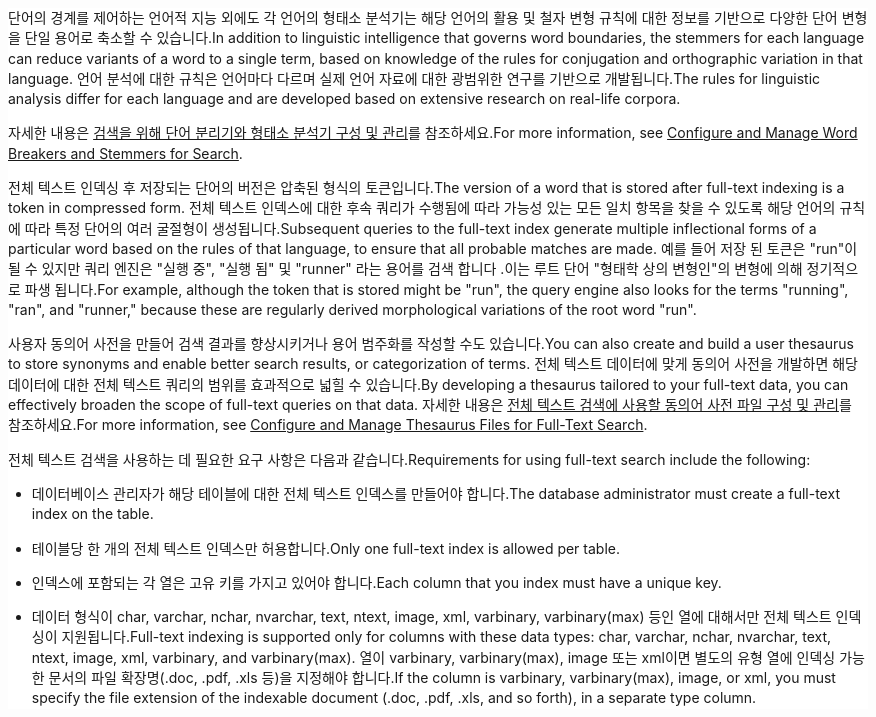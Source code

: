  <span data-ttu-id="e2057-194">단어의 경계를 제어하는 언어적 지능 외에도 각 언어의 형태소 분석기는 해당 언어의 활용 및 철자 변형 규칙에 대한 정보를 기반으로 다양한 단어 변형을 단일 용어로 축소할 수 있습니다.</span><span class="sxs-lookup"><span data-stu-id="e2057-194">In addition to linguistic intelligence that governs word boundaries, the stemmers for each language can reduce variants of a word to a single term, based on knowledge of the rules for conjugation and orthographic variation in that language.</span></span> <span data-ttu-id="e2057-195">언어 분석에 대한 규칙은 언어마다 다르며 실제 언어 자료에 대한 광범위한 연구를 기반으로 개발됩니다.</span><span class="sxs-lookup"><span data-stu-id="e2057-195">The rules for linguistic analysis differ for each language and are developed based on extensive research on real-life corpora.</span></span>  
  
 <span data-ttu-id="e2057-196">자세한 내용은 [검색을 위해 단어 분리기와 형태소 분석기 구성 및 관리](../../relational-databases/search/configure-and-manage-word-breakers-and-stemmers-for-search.md)를 참조하세요.</span><span class="sxs-lookup"><span data-stu-id="e2057-196">For more information, see [Configure and Manage Word Breakers and Stemmers for Search](../../relational-databases/search/configure-and-manage-word-breakers-and-stemmers-for-search.md).</span></span>  
  
 <span data-ttu-id="e2057-197">전체 텍스트 인덱싱 후 저장되는 단어의 버전은 압축된 형식의 토큰입니다.</span><span class="sxs-lookup"><span data-stu-id="e2057-197">The version of a word that is stored after full-text indexing is a token in compressed form.</span></span> <span data-ttu-id="e2057-198">전체 텍스트 인덱스에 대한 후속 쿼리가 수행됨에 따라 가능성 있는 모든 일치 항목을 찾을 수 있도록 해당 언어의 규칙에 따라 특정 단어의 여러 굴절형이 생성됩니다.</span><span class="sxs-lookup"><span data-stu-id="e2057-198">Subsequent queries to the full-text index generate multiple inflectional forms of a particular word based on the rules of that language, to ensure that all probable matches are made.</span></span> <span data-ttu-id="e2057-199">예를 들어 저장 된 토큰은 "run"이 될 수 있지만 쿼리 엔진은 "실행 중", "실행 됨" 및 "runner" 라는 용어를 검색 합니다 .이는 루트 단어 "형태학 상의 변형인"의 변형에 의해 정기적으로 파생 됩니다.</span><span class="sxs-lookup"><span data-stu-id="e2057-199">For example, although the token that is stored might be "run", the query engine also looks for the terms "running", "ran", and "runner," because these are regularly derived morphological variations of the root word "run".</span></span>  
  
 <span data-ttu-id="e2057-200">사용자 동의어 사전을 만들어 검색 결과를 향상시키거나 용어 범주화를 작성할 수도 있습니다.</span><span class="sxs-lookup"><span data-stu-id="e2057-200">You can also create and build a user thesaurus to store synonyms and enable better search results, or categorization of terms.</span></span> <span data-ttu-id="e2057-201">전체 텍스트 데이터에 맞게 동의어 사전을 개발하면 해당 데이터에 대한 전체 텍스트 쿼리의 범위를 효과적으로 넓힐 수 있습니다.</span><span class="sxs-lookup"><span data-stu-id="e2057-201">By developing a thesaurus tailored to your full-text data, you can effectively broaden the scope of full-text queries on that data.</span></span> <span data-ttu-id="e2057-202">자세한 내용은 [전체 텍스트 검색에 사용할 동의어 사전 파일 구성 및 관리](../../relational-databases/search/configure-and-manage-thesaurus-files-for-full-text-search.md)를 참조하세요.</span><span class="sxs-lookup"><span data-stu-id="e2057-202">For more information, see [Configure and Manage Thesaurus Files for Full-Text Search](../../relational-databases/search/configure-and-manage-thesaurus-files-for-full-text-search.md).</span></span>  
  
 <span data-ttu-id="e2057-203">전체 텍스트 검색을 사용하는 데 필요한 요구 사항은 다음과 같습니다.</span><span class="sxs-lookup"><span data-stu-id="e2057-203">Requirements for using full-text search include the following:</span></span>  
  
-   <span data-ttu-id="e2057-204">데이터베이스 관리자가 해당 테이블에 대한 전체 텍스트 인덱스를 만들어야 합니다.</span><span class="sxs-lookup"><span data-stu-id="e2057-204">The database administrator must create a full-text index on the table.</span></span>  
  
-   <span data-ttu-id="e2057-205">테이블당 한 개의 전체 텍스트 인덱스만 허용합니다.</span><span class="sxs-lookup"><span data-stu-id="e2057-205">Only one full-text index is allowed per table.</span></span>  
  
-   <span data-ttu-id="e2057-206">인덱스에 포함되는 각 열은 고유 키를 가지고 있어야 합니다.</span><span class="sxs-lookup"><span data-stu-id="e2057-206">Each column that you index must have a unique key.</span></span>  
  
-   <span data-ttu-id="e2057-207">데이터 형식이 char, varchar, nchar, nvarchar, text, ntext, image, xml, varbinary, varbinary(max) 등인 열에 대해서만 전체 텍스트 인덱싱이 지원됩니다.</span><span class="sxs-lookup"><span data-stu-id="e2057-207">Full-text indexing is supported only for columns with these data types: char, varchar, nchar, nvarchar, text, ntext, image, xml, varbinary, and varbinary(max).</span></span> <span data-ttu-id="e2057-208">열이 varbinary, varbinary(max), image 또는 xml이면 별도의 유형 열에 인덱싱 가능한 문서의 파일 확장명(.doc, .pdf, .xls 등)을 지정해야 합니다.</span><span class="sxs-lookup"><span data-stu-id="e2057-208">If the column is varbinary, varbinary(max), image, or xml, you must specify the file extension of the indexable document (.doc, .pdf, .xls, and so forth), in a separate type column.</span></span>  
  